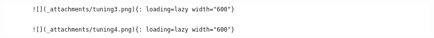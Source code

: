             ![](_attachments/tuning3.png){: loading=lazy width="600"}

            ![](_attachments/tuning4.png){: loading=lazy width="600"}
